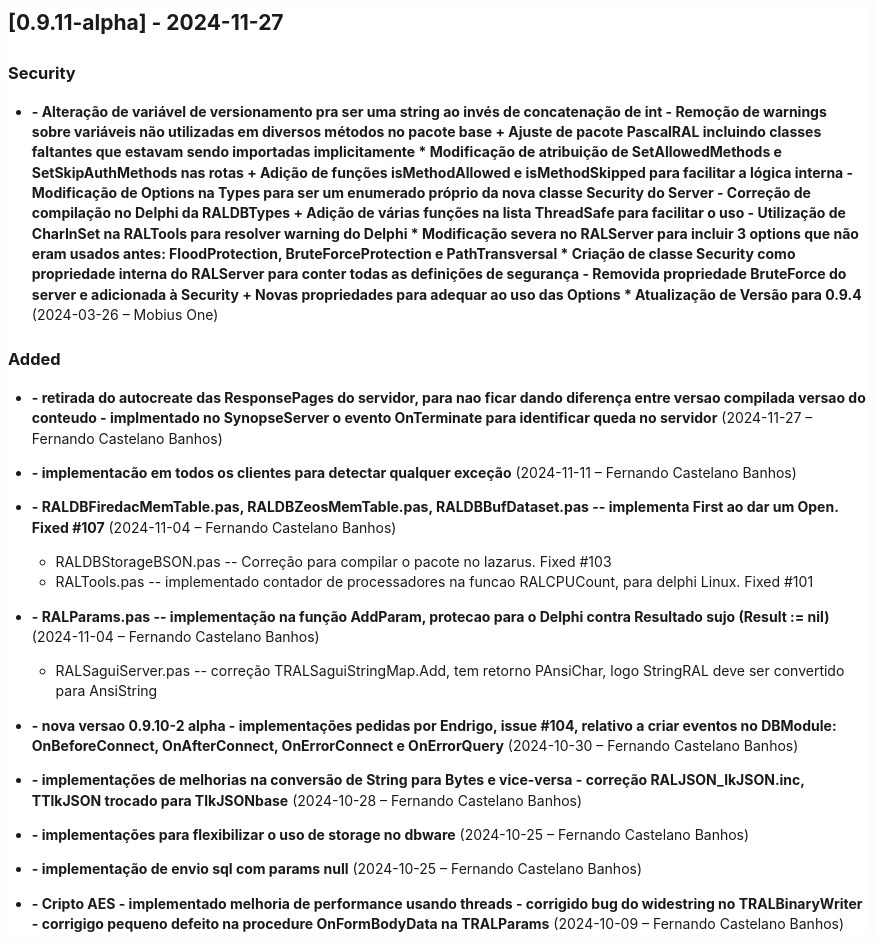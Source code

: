 
## [0.9.11-alpha] - 2024-11-27

### Security
- **- Alteração de variável de versionamento pra ser uma string ao invés de concatenação de int  - Remoção de warnings sobre variáveis não utilizadas em diversos métodos no pacote base  + Ajuste de pacote PascalRAL incluindo classes faltantes que estavam sendo importadas implicitamente  * Modificação de atribuição de SetAllowedMethods e SetSkipAuthMethods nas rotas  + Adição de funções isMethodAllowed e isMethodSkipped para facilitar a lógica interna  - Modificação de Options na Types para ser um enumerado próprio da nova classe Security do Server  - Correção de compilação no Delphi da RALDBTypes  + Adição de várias funções na lista ThreadSafe para facilitar o uso  - Utilização de CharInSet na RALTools para resolver warning do Delphi  * Modificação severa no RALServer para incluir 3 options que não eram usados antes: FloodProtection, BruteForceProtection e PathTransversal  * Criação de classe Security como propriedade interna do RALServer para conter todas as definições de segurança  - Removida propriedade BruteForce do server e adicionada à Security  + Novas propriedades para adequar ao uso das Options  * Atualização de Versão para 0.9.4** (2024-03-26 – Mobius One)


### Added
- **- retirada do autocreate das ResponsePages do servidor, para nao ficar dando diferença entre versao compilada versao do conteudo - implmentado no SynopseServer o evento OnTerminate para identificar queda no servidor** (2024-11-27 – Fernando Castelano Banhos)

- **- implementacão em todos os clientes para detectar qualquer exceção** (2024-11-11 – Fernando Castelano Banhos)

- **- RALDBFiredacMemTable.pas, RALDBZeosMemTable.pas, RALDBBufDataset.pas -- implementa First ao dar um Open. Fixed #107** (2024-11-04 – Fernando Castelano Banhos)
  - RALDBStorageBSON.pas
  -- Correção para compilar o pacote no lazarus. Fixed #103
  - RALTools.pas
  -- implementado contador de processadores na funcao RALCPUCount, para delphi Linux. Fixed #101

- **- RALParams.pas -- implementação na função AddParam, protecao para o Delphi contra Resultado sujo (Result := nil)** (2024-11-04 – Fernando Castelano Banhos)
  - RALSaguiServer.pas
  -- correção TRALSaguiStringMap.Add, tem retorno PAnsiChar, logo StringRAL deve ser convertido para AnsiString

- **- nova versao 0.9.10-2 alpha - implementações pedidas por Endrigo, issue #104, relativo a criar eventos no DBModule: OnBeforeConnect, OnAfterConnect, OnErrorConnect e OnErrorQuery** (2024-10-30 – Fernando Castelano Banhos)

- **- implementações de melhorias na conversão de String para Bytes e vice-versa - correção RALJSON_lkJSON.inc, TTlkJSON trocado para TlkJSONbase** (2024-10-28 – Fernando Castelano Banhos)

- **- implementações para flexibilizar o uso de storage no dbware** (2024-10-25 – Fernando Castelano Banhos)

- **- implementação de envio sql com params null** (2024-10-25 – Fernando Castelano Banhos)

- **- Cripto AES - implementado melhoria de performance usando threads - corrigido bug do widestring no TRALBinaryWriter - corrigigo pequeno defeito na procedure OnFormBodyData na TRALParams** (2024-10-09 – Fernando Castelano Banhos)

